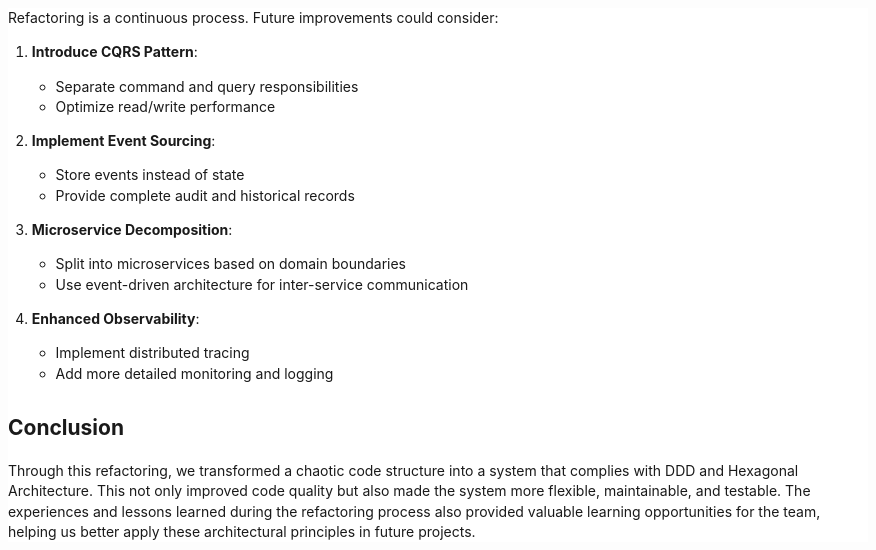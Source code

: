 Refactoring is a continuous process. Future improvements could consider:

1. **Introduce CQRS Pattern**:
   - Separate command and query responsibilities
   - Optimize read/write performance

2. **Implement Event Sourcing**:
   - Store events instead of state
   - Provide complete audit and historical records

3. **Microservice Decomposition**:
   - Split into microservices based on domain boundaries
   - Use event-driven architecture for inter-service communication

4. **Enhanced Observability**:
   - Implement distributed tracing
   - Add more detailed monitoring and logging

## Conclusion

Through this refactoring, we transformed a chaotic code structure into a system that complies with DDD and Hexagonal Architecture. This not only improved code quality but also made the system more flexible, maintainable, and testable. The experiences and lessons learned during the refactoring process also provided valuable learning opportunities for the team, helping us better apply these architectural principles in future projects.